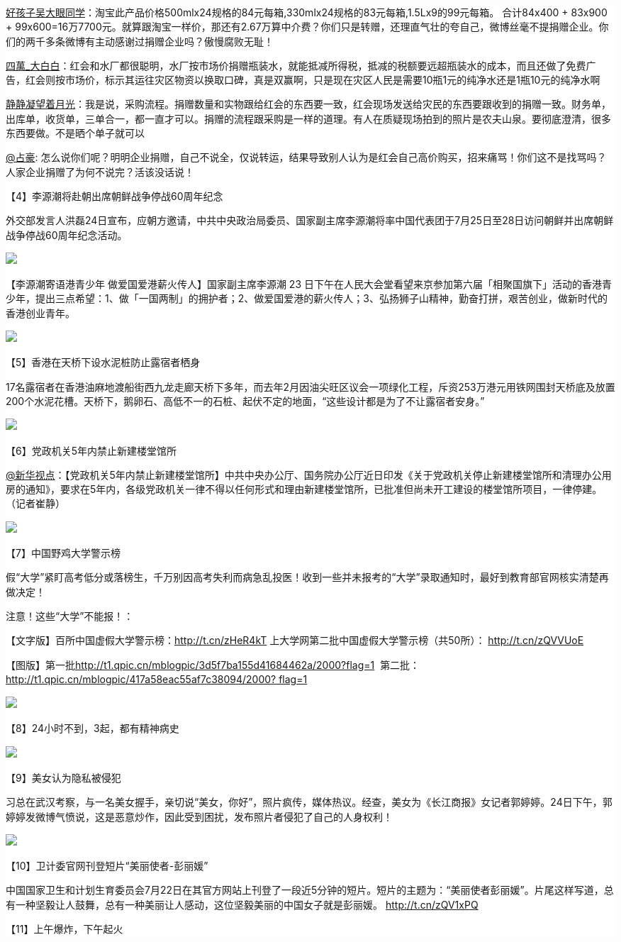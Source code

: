 <p><a href="http://e.weibo.com/doudou5214" usercard="id=2519341460" ucardconf="type=1">好孩子吴大眼同学</a><a href="http://verified.weibo.com/verify" target="_blank"></a>：淘宝此产品价格500mlx24规格的84元每箱,330mlx24规格的83元每箱,1.5Lx9的99元每箱。 合计84x400 + 83x900 + 99x600=16万7700元。就算跟淘宝一样价，那还有2.67万算中介费？你们只是转赠，还理直气壮的夸自己，微博丝毫不提捐赠企业。你们的两千多条微博有主动感谢过捐赠企业吗？傲慢腐败无耻！</p>
<p><a title="四萬_大白白" href="http://weibo.com/2694203317" usercard="id=2694203317">四萬_大白白</a>：红会和水厂都很聪明，水厂按市场价捐赠瓶装水，就能抵减所得税，抵减的税额要远超瓶装水的成本，而且还做了免费广告，红会则按市场价，标示其运往灾区物资以换取口碑，真是双赢啊，只是现在灾区人民是需要10瓶1元的纯净水还是1瓶10元的纯净水啊</p>
<p><a title="静静凝望着月光" href="http://weibo.com/1069981640" usercard="id=1069981640">静静凝望着月光</a>：我是说，采购流程。捐赠数量和实物跟给红会的东西要一致，红会现场发送给灾民的东西要跟收到的捐赠一致。财务单，出库单，收货单，三单合一，都一直才可以。捐赠的流程跟采购是一样的道理。有人在质疑现场拍到的照片是农夫山泉。要彻底澄清，很多东西要做。不是晒个单子就可以</p>
<p><a href="http://weibo.com/n/%E5%8D%A0%E8%B1%AA" usercard="name=占豪">@占豪</a>: 怎么说你们呢？明明企业捐赠，自己不说全，仅说转运，结果导致别人认为是红会自己高价购买，招来痛骂！你们这不是找骂吗？人家企业捐赠了为何不说完？活该没话说！</p>
<p>【4】李源潮将赴朝出席朝鲜战争停战60周年纪念</p>
<p>外交部发言人洪磊24日宣布，应朝方邀请，中共中央政治局委员、国家副主席李源潮将率中国代表团于7月25日至28日访问朝鲜并出席朝鲜战争停战60周年纪念活动。</p>
<p><img style="BORDER-BOTTOM-COLOR: #000000; BORDER-TOP-COLOR: #000000; BORDER-RIGHT-COLOR: #000000; BORDER-LEFT-COLOR: #000000" border="0" src="http://ptimg.org:88/dapenti/D28DRiX6/pw5DF.jpg"></p>
<p>【李源潮寄语港青少年 做爱国爱港薪火传人】国家副主席李源潮 23 日下午在人民大会堂看望来京参加第六届「相聚国旗下」活动的香港青少年，提出三点希望：1、做「一国两制」的拥护者；2、做爱国爱港的薪火传人；3、弘扬狮子山精神，勤奋打拼，艰苦创业，做新时代的香港创业青年。</p>
<p><img style="BORDER-BOTTOM-COLOR: #000000; BORDER-TOP-COLOR: #000000; BORDER-RIGHT-COLOR: #000000; BORDER-LEFT-COLOR: #000000" border="0" src="http://ptimg.org:88/dapenti/D28DQffG/dsiPM.jpg"></p>
<p>【5】香港在天桥下设水泥桩防止露宿者栖身</p>
<p>17名露宿者在香港油麻地渡船街西九龙走廊天桥下多年，而去年2月因油尖旺区议会一项绿化工程，斥资253万港元用铁网围封天桥底及放置 200个水泥花槽。天桥下，鹅卵石、高低不一的石桩、起伏不定的地面，“这些设计都是为了不让露宿者安身。”</p>
<p><img style="BORDER-BOTTOM-COLOR: #000000; BORDER-TOP-COLOR: #000000; BORDER-RIGHT-COLOR: #000000; BORDER-LEFT-COLOR: #000000" border="0" src="http://ptimg.org:88/dapenti/D28HCWga/15kzVJ.jpg"></p>
<p>【6】党政机关5年内禁止新建楼堂馆所</p>
<div class="WB_info">
<a class="WB_name S_func3" title="新华视点" href="http://weibo.com/xinhuashidian" type="feed_list_originNick" usercard="id=1699432410" nick-name="新华视点" node->@新华视点</a>：【党政机关5年内禁止新建楼堂馆所】中共中央办公厅、国务院办公厅近日印发《关于党政机关停止新建楼堂馆所和清理办公用房的通知》，要求在5年内，各级党政机关一律不得以任何形式和理由新建楼堂馆所，已批准但尚未开工建设的楼堂馆所项目，一律停建。（记者崔静）</div>
<p><img style="BORDER-BOTTOM-COLOR: #000000; BORDER-TOP-COLOR: #000000; BORDER-RIGHT-COLOR: #000000; BORDER-LEFT-COLOR: #000000" border="0" src="http://ptimg.org:88/dapenti/D28MoVDM/FwPXz.jpg"></p>
<p>【7】中国野鸡大学警示榜</p>
<p>假“大学”紧盯高考低分或落榜生，千万别因高考失利而病急乱投医！收到一些并未报考的“大学”录取通知时，最好到教育部官网核实清楚再做决定！</p>
<p>注意！这些“大学”不能报！：</p>
<p>【文字版】百所中国虚假大学警示榜：<a title="http://www.sdaxue.com/college/college_rankings.html?id=87" href="http://t.cn/zHeR4kT" target="_blank" mt="url" action-type="feed_list_url">http://t.cn/zHeR4kT</a> 上大学网第二批中国虚假大学警示榜（共50所）： <a title="http://www.sdaxue.com/college/college_rankings.html?id=89" href="http://t.cn/zQVVUoE" target="_blank" mt="url" action-type="feed_list_url">http://t.cn/zQVVUoE</a></p>
<p>【图版】第一批<a href="http://t1.qpic.cn/mblogpic/3d5f7ba155d41684462a/2000?flag=1">http://t1.qpic.cn/mblogpic/3d5f7ba155d41684462a/2000?flag=1</a>&#160; 第二批：<a href="http://t1.qpic.cn/mblogpic/417a58eac55af7c38094/2000?flag=1">http://t1.qpic.cn/mblogpic/417a58eac55af7c38094/2000? flag=1</a></p>
<p><img style="BORDER-BOTTOM-COLOR: #000000; BORDER-TOP-COLOR: #000000; BORDER-RIGHT-COLOR: #000000; BORDER-LEFT-COLOR: #000000" border="0" src="http://ptimg.org:88/dapenti/D27Z4UIV/end8i.jpg"></p>
<p>【8】24小时不到，3起，都有精神病史</p>
<p><img style="BORDER-BOTTOM-COLOR: #000000; BORDER-TOP-COLOR: #000000; BORDER-RIGHT-COLOR: #000000; BORDER-LEFT-COLOR: #000000" border="0" src="http://ptimg.org:88/dapenti/D28Acw7O/XlLcR.jpg"></p>
<p>【9】美女认为隐私被侵犯</p>
<p>习总在武汉考察，与一名美女握手，亲切说“美女，你好”，照片疯传，媒体热议。经查，美女为《长江商报》女记者郭婷婷。24日下午，郭婷婷发微博气愤说，这是恶意炒作，因此受到困扰，发布照片者侵犯了自己的人身权利！</p>
<p><img style="BORDER-BOTTOM-COLOR: #000000; BORDER-TOP-COLOR: #000000; BORDER-RIGHT-COLOR: #000000; BORDER-LEFT-COLOR: #000000" border="0" src="http://ptimg.org:88/dapenti/D28BC8dt/YbMye.jpg"></p>
<p>【10】卫计委官网刊登短片“美丽使者-彭丽媛”</p>
<p>中国国家卫生和计划生育委员会7月22日在其官方网站上刊登了一段近5分钟的短片。短片的主题为：“美丽使者彭丽媛”。片尾这样写道，总有一种坚毅让人鼓舞，总有一种美丽让人感动，这位坚毅美丽的中国女子就是彭丽媛。 <a href="http://t.cn/zQV1xPQ">http://t.cn/zQV1xPQ</a></p>
<p>
</p>
<div>
<object id="sinaplayer" width="480" height="370"><param name="allowScriptAccess" value="always">
<embed pluginspage="http://www.macromedia.com/go/getflashplayer" src="http://you.video.sina.com.cn/api/sinawebApi/outplayrefer.php/vid=110452163_1_bkuyTyU7DmOP+Eh0HTWxve0D%0D%0A+PcXuvDoj2izu1GsIg9PE1Xaap2YYtkC4ijQA9khqDIcOMFhLvMnwVh0PKdZ/s.swf" type="application/x-shockwave-flash" name="sinaplayer" allowfullscreen="true" allowscriptaccess="always" width="480" height="370"></embed></object>
</div>
<p></p>
<p>【11】上午爆炸，下午起火</p>